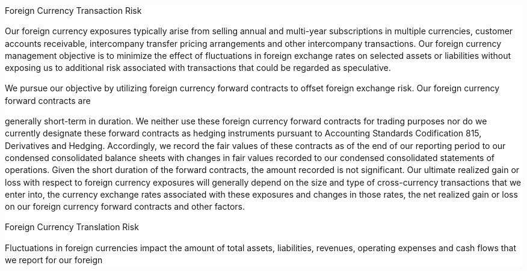 Foreign Currency Transaction Risk

Our foreign currency exposures typically arise from selling annual and multi-year subscriptions in multiple currencies, customer accounts receivable,
intercompany transfer pricing arrangements and other intercompany transactions. Our foreign currency management objective is to minimize the effect of
fluctuations in foreign exchange rates on selected assets or liabilities without exposing us to additional risk associated with transactions that could be regarded
as speculative.

We pursue our objective by utilizing foreign currency forward contracts to offset foreign exchange risk. Our foreign currency forward contracts are

generally short-term in duration. We neither use these foreign currency forward contracts for trading purposes nor do we currently designate these forward
contracts as hedging instruments pursuant to Accounting Standards Codification 815, Derivatives and Hedging. Accordingly, we record the fair values of these
contracts as of the end of our reporting period to our condensed consolidated balance sheets with changes in fair values recorded to our condensed consolidated
statements of operations. Given the short duration of the forward contracts, the amount recorded is not significant. Our ultimate realized gain or loss with
respect to foreign currency exposures will generally depend on the size and type of cross-currency transactions that we enter into, the currency exchange rates
associated with these exposures and changes in those rates, the net realized gain or loss on our foreign currency forward contracts and other factors.

Foreign Currency Translation Risk

Fluctuations in foreign currencies impact the amount of total assets, liabilities, revenues, operating expenses and cash flows that we report for our foreign

